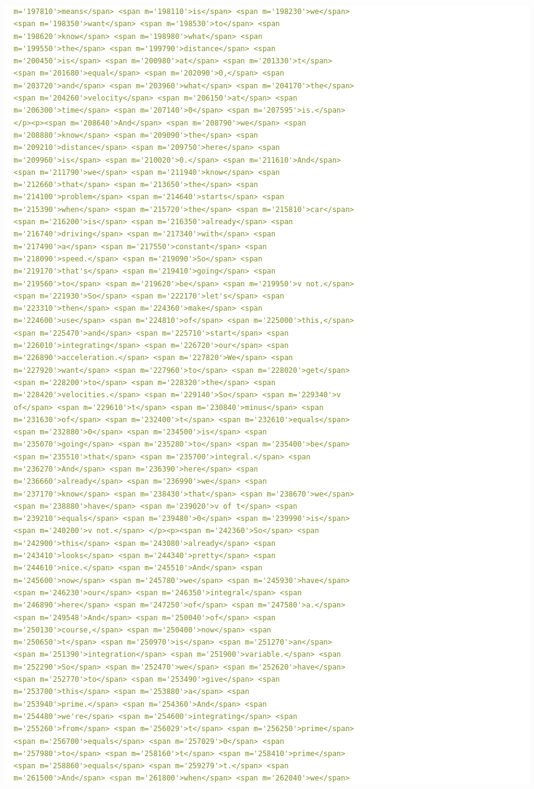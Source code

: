 ```yaml
  m='197810'>means</span> <span m='198110'>is</span> <span m='198230'>we</span>
  <span m='198350'>want</span> <span m='198530'>to</span> <span
  m='198620'>know</span> <span m='198980'>what</span> <span
  m='199550'>the</span> <span m='199790'>distance</span> <span
  m='200450'>is</span> <span m='200980'>at</span> <span m='201330'>t</span>
  <span m='201680'>equal</span> <span m='202090'>0,</span> <span
  m='203720'>and</span> <span m='203960'>what</span> <span m='204170'>the</span>
  <span m='204260'>velocity</span> <span m='206150'>at</span> <span
  m='206300'>time</span> <span m='207140'>0</span> <span m='207595'>is.</span>
  </p><p><span m='208640'>And</span> <span m='208790'>we</span> <span
  m='208880'>know</span> <span m='209090'>the</span> <span
  m='209210'>distance</span> <span m='209750'>here</span> <span
  m='209960'>is</span> <span m='210020'>0.</span> <span m='211610'>And</span>
  <span m='211790'>we</span> <span m='211940'>know</span> <span
  m='212660'>that</span> <span m='213650'>the</span> <span
  m='214100'>problem</span> <span m='214640'>starts</span> <span
  m='215390'>when</span> <span m='215720'>the</span> <span m='215810'>car</span>
  <span m='216200'>is</span> <span m='216350'>already</span> <span
  m='216740'>driving</span> <span m='217340'>with</span> <span
  m='217490'>a</span> <span m='217550'>constant</span> <span
  m='218090'>speed.</span> <span m='219090'>So</span> <span
  m='219170'>that's</span> <span m='219410'>going</span> <span
  m='219560'>to</span> <span m='219620'>be</span> <span m='219950'>v not.</span>
  <span m='221930'>So</span> <span m='222170'>let's</span> <span
  m='223310'>then</span> <span m='224360'>make</span> <span
  m='224600'>use</span> <span m='224810'>of</span> <span m='225000'>this,</span>
  <span m='225470'>and</span> <span m='225710'>start</span> <span
  m='226010'>integrating</span> <span m='226720'>our</span> <span
  m='226890'>acceleration.</span> <span m='227820'>We</span> <span
  m='227920'>want</span> <span m='227960'>to</span> <span m='228020'>get</span>
  <span m='228200'>to</span> <span m='228320'>the</span> <span
  m='228420'>velocities.</span> <span m='229140'>So</span> <span m='229340'>v
  of</span> <span m='229610'>t</span> <span m='230840'>minus</span> <span
  m='231630'>of</span> <span m='232400'>t</span> <span m='232610'>equals</span>
  <span m='232880'>0</span> <span m='234500'>is</span> <span
  m='235070'>going</span> <span m='235280'>to</span> <span m='235400'>be</span>
  <span m='235510'>that</span> <span m='235700'>integral.</span> <span
  m='236270'>And</span> <span m='236390'>here</span> <span
  m='236660'>already</span> <span m='236990'>we</span> <span
  m='237170'>know</span> <span m='238430'>that</span> <span m='238670'>we</span>
  <span m='238880'>have</span> <span m='239020'>v of t</span> <span
  m='239210'>equals</span> <span m='239480'>0</span> <span m='239990'>is</span>
  <span m='240200'>v not.</span> </p><p><span m='242360'>So</span> <span
  m='242900'>this</span> <span m='243080'>already</span> <span
  m='243410'>looks</span> <span m='244340'>pretty</span> <span
  m='244610'>nice.</span> <span m='245510'>And</span> <span
  m='245600'>now</span> <span m='245780'>we</span> <span m='245930'>have</span>
  <span m='246230'>our</span> <span m='246350'>integral</span> <span
  m='246890'>here</span> <span m='247250'>of</span> <span m='247580'>a.</span>
  <span m='249548'>And</span> <span m='250040'>of</span> <span
  m='250130'>course,</span> <span m='250400'>now</span> <span
  m='250650'>t</span> <span m='250970'>is</span> <span m='251270'>an</span>
  <span m='251390'>integration</span> <span m='251900'>variable.</span> <span
  m='252290'>So</span> <span m='252470'>we</span> <span m='252620'>have</span>
  <span m='252770'>to</span> <span m='253490'>give</span> <span
  m='253700'>this</span> <span m='253880'>a</span> <span
  m='253940'>prime.</span> <span m='254360'>And</span> <span
  m='254480'>we're</span> <span m='254600'>integrating</span> <span
  m='255260'>from</span> <span m='256029'>t</span> <span m='256250'>prime</span>
  <span m='256700'>equals</span> <span m='257029'>0</span> <span
  m='257980'>to</span> <span m='258160'>t</span> <span m='258410'>prime</span>
  <span m='258860'>equals</span> <span m='259279'>t.</span> <span
  m='261500'>And</span> <span m='261800'>when</span> <span m='262040'>we</span>
```